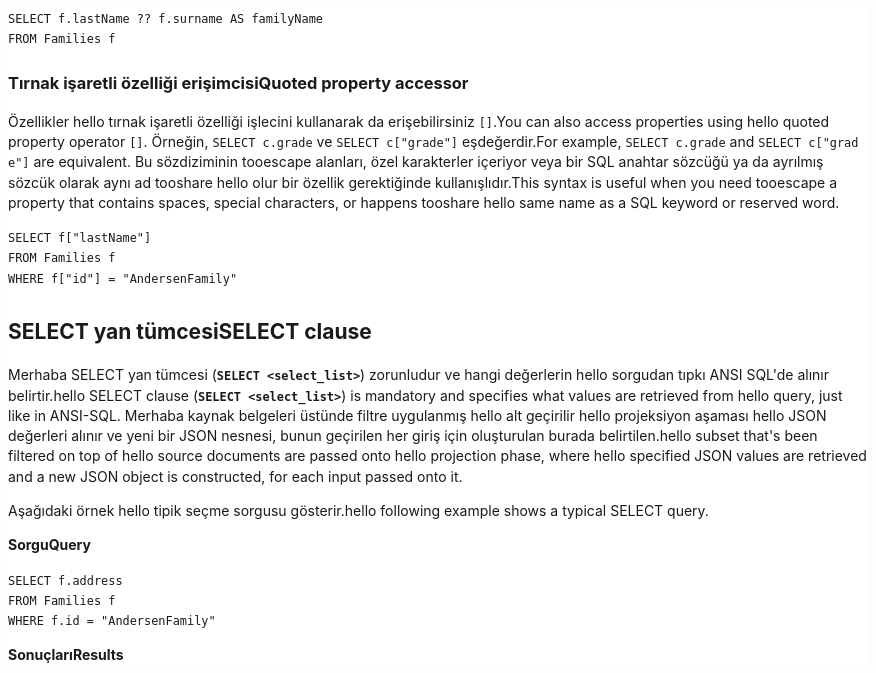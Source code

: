     SELECT f.lastName ?? f.surname AS familyName
    FROM Families f

### <span data-ttu-id="8b908-362"><a id="EscapingReservedKeywords"></a>Tırnak işaretli özelliği erişimcisi</span><span class="sxs-lookup"><span data-stu-id="8b908-362"><a id="EscapingReservedKeywords"></a>Quoted property accessor</span></span>
<span data-ttu-id="8b908-363">Özellikler hello tırnak işaretli özelliği işlecini kullanarak da erişebilirsiniz `[]`.</span><span class="sxs-lookup"><span data-stu-id="8b908-363">You can also access properties using hello quoted property operator `[]`.</span></span> <span data-ttu-id="8b908-364">Örneğin, `SELECT c.grade` ve `SELECT c["grade"]` eşdeğerdir.</span><span class="sxs-lookup"><span data-stu-id="8b908-364">For example, `SELECT c.grade` and `SELECT c["grade"]` are equivalent.</span></span> <span data-ttu-id="8b908-365">Bu sözdiziminin tooescape alanları, özel karakterler içeriyor veya bir SQL anahtar sözcüğü ya da ayrılmış sözcük olarak aynı ad tooshare hello olur bir özellik gerektiğinde kullanışlıdır.</span><span class="sxs-lookup"><span data-stu-id="8b908-365">This syntax is useful when you need tooescape a property that contains spaces, special characters, or happens tooshare hello same name as a SQL keyword or reserved word.</span></span>

    SELECT f["lastName"]
    FROM Families f
    WHERE f["id"] = "AndersenFamily"


## <span data-ttu-id="8b908-366"><a id="SelectClause"></a>SELECT yan tümcesi</span><span class="sxs-lookup"><span data-stu-id="8b908-366"><a id="SelectClause"></a>SELECT clause</span></span>
<span data-ttu-id="8b908-367">Merhaba SELECT yan tümcesi (**`SELECT <select_list>`**) zorunludur ve hangi değerlerin hello sorgudan tıpkı ANSI SQL'de alınır belirtir.</span><span class="sxs-lookup"><span data-stu-id="8b908-367">hello SELECT clause (**`SELECT <select_list>`**) is mandatory and specifies what values are retrieved from hello query, just like in ANSI-SQL.</span></span> <span data-ttu-id="8b908-368">Merhaba kaynak belgeleri üstünde filtre uygulanmış hello alt geçirilir hello projeksiyon aşaması hello JSON değerleri alınır ve yeni bir JSON nesnesi, bunun geçirilen her giriş için oluşturulan burada belirtilen.</span><span class="sxs-lookup"><span data-stu-id="8b908-368">hello subset that's been filtered on top of hello source documents are passed onto hello projection phase, where hello specified JSON values are retrieved and a new JSON object is constructed, for each input passed onto it.</span></span> 

<span data-ttu-id="8b908-369">Aşağıdaki örnek hello tipik seçme sorgusu gösterir.</span><span class="sxs-lookup"><span data-stu-id="8b908-369">hello following example shows a typical SELECT query.</span></span> 

<span data-ttu-id="8b908-370">**Sorgu**</span><span class="sxs-lookup"><span data-stu-id="8b908-370">**Query**</span></span>

    SELECT f.address
    FROM Families f 
    WHERE f.id = "AndersenFamily"

<span data-ttu-id="8b908-371">**Sonuçları**</span><span class="sxs-lookup"><span data-stu-id="8b908-371">**Results**</span></span>
